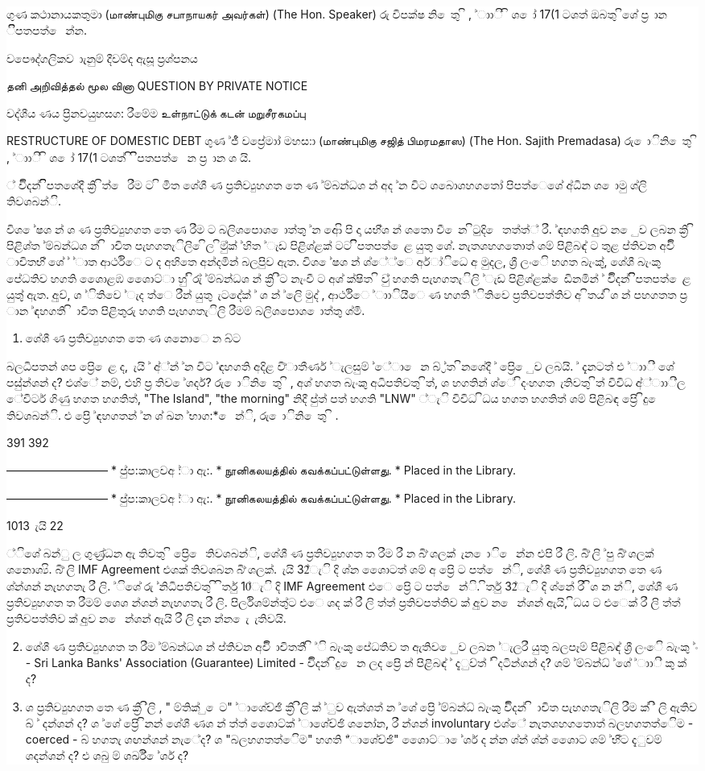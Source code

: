 ගුණ කථානායකතුමා (மாண்புமிகு சபாநாயகர் அவர்கள்) (The Hon. Speaker) රු විපක්ෂ නි ෙතු ි , ්ාාි්‍ ි ශ ෝ 17(1 ටශත් ඔබතු ිශේ ප්‍ර ාන ිිපතපත් ෙ න්න.

වපෞද්ගලිකව ාැනුම් දීවම්ද ඇසූ ප්‍රශ්පනය

தனி அறிவித்தல் மூல வினா QUESTION BY PRIVATE NOTICE

වද්ශීය ණය ප්‍රිනවයුහසග: රීමේම உள்நாட்டுக் கடன் மறுசீரகமப்பு

RESTRUCTURE OF DOMESTIC DEBT ගුණ ්ජි් වප්‍රේමාා් මහස:ා (மாண்புமிகு சஜித் பிமரமதாஸ) (The Hon. Sajith Premadasa) රු ොිනි ෙතු ි , ්ාාි්‍ ි ශ ෝ 17(1 ටශත් ි ිිපතපත් ෙ න ප්‍ර ාන ශ යි.

්‍ විිදන් ිිපතශේදී ක්‍රි ිත් ෙ රීම ට ි මිත ශේශී ණ ප්‍රතිව්‍යුහගත තෙ ණ ්ම්බන්ධශ න් අද ්‍න විට ශබොශහගතෝ පිපත්ෙශේ අ්‍ධින ශ ොමු ශ්‍ලි තිවශබන්‍ි.

විශ ේෂශ න් ශ ණ ප්‍රතිව්‍යුහගත තෙ ණ රීම ට බලිශපොශ ොත්තු ්‍න ආෙි පි දෘ යභි්‍ශ න් ශතො වී ෙන ිටුදි ෙ තත්ත්්‍ රී. ්ඳහගති අුව න ෙ ුව ලබන ක්‍රි ි පිළිශ්‍ත ්ම්බන්ධශ න් ි ාචිත පැහගතැිලි ෙිල ිමු්‍ක් ්හිත ්‍ැඩ පිළිශ්‍ළක් ටට ිිපතපත් ෙළ යුතු ශේ. නැතශහගතොත් ශම් පිළිබඳ්‍ ට තුළ ප්‍තිවන අවිි ාචිතභි්‍ ශේ ් ්ාත ආර්ථිෙ ට ද අහිතෙ අන්දමින් බලපිුව ඇත. විශ ේෂශ න් ශ්ේ්‍ෙ අර්ා්ිධෙ අ මුදල, ශ්‍රී ලංෙි හගත බැංකු්‍, ශේශී බැංකු පේධතිව හගති ශෙොළඹ ශෙොට්ා හු්‍ ිරු්‍ ්ම්බන්ධශ න් ක්‍රි ි්‍ට නැංවී ට අශ් ක්ෂිත ි වු් හගති පැහගතැිලි ්‍ැඩ පිළිශ්‍ළක් ෙඩිනමින් ්‍ විිදන් ිිපතපත් ෙළ යුතු්‍ ඇත. අුව්‍, ශ ්‍ිතිවෙ ්‍ැද ත්ෙ රීන් යුතු ැටදේ‍ක් ්‍ ශ න් ්ලෙි මුද් , ආර්ථිෙ ්ාාියීෙ ණ හගති ්‍ිතිවෙ ප්‍රතිවපත්තිව අ ිතය්‍ ිශ න් පහගතත ප්‍ර ාන ්ඳහගති ි ාචිත පිළිතුරු හගති පැහගතැිලි රීමම් බලිශපොශ ොත්තු ශ්‍මි.

01. ශේශී ණ ප්‍රතිව්‍යුහගත තෙ ණ ශනොෙ න බ්‍ට

බලධිපතන් ශප ප්‍රෙි ෙළ ද, ැයි ් අ්‍්න් ්‍න විට ්ඳහගති අදිළ වි්ාතීර්ණ ්ැලසුම් ්ේා ෙ න බ්‍ ්‍ර්ත ිනශේදී ්‍ ප්‍රෙි ෙ ුව ලබයි. ්‍ දැනටත් එ ්ාාි්‍ ශේ පසු්‍න්ශන් ද? එශ්ේ නම්, එහි ප්‍ර තිව ේ‍ශර්ද? රු ොිනි ෙතු ි , අශ් හගත බැංකු අධිපතිවතු ිත්, ශ හගතින් ශ්ේ ිදංහගත ැතිවතු ිත් විවිධ අ්‍්ාාි්‍ල ේවිටර් ගිණු හගත හගතිත්, "The Island", "the morning" නිදී පු්‍ත් පත් හගති "LNW" ්‍ැි විවිධ ිධය හගත හගතිත් ශම් පිළිබඳ ප්‍රෙි ිදු ෙ තිවශබන්‍ි. එ ප්‍රෙි ්ඳහගතන් ්‍න ශ් ඛන ්භාග:* ෙ න්‍ි, රු ොිනි ෙතු ි .

391 392

————————— * පු්ප:කාලවඅ :්ා ඇ:. * நூனிகலயத்தில் கவக்கப்பட்டுள்ளது. * Placed in the Library.

————————— * පු්ප:කාලවඅ :්ා ඇ:. * நூனிகலயத்தில் கவக்கப்பட்டுள்ளது. * Placed in the Library.

1013 ැයි 22

්‍ිශේ බන්ු ල ගුණ්‍ර්ධන ඇ තිවතු ි ප්‍රෙි ෙ තිවශබන්‍ි, ශේශී ණ ප්‍රතිව්‍යුහගත ත රීම රී න බි් ශලක් ැන ොි ෙ න්න එපි රී ලි. බි් ලි ්‍පු බි් ශලක් ශනොශ්‍යි. බි් ලි IMF Agreement එශක් තිවශබන බි් ශලක්. ැයි 32්‍ැි දි ශ්‍න ශෙොටත් ශම් අ ප්‍රෙි ට පත් ෙ න්‍ි, ශේශී ණ ප්‍රතිව්‍යුහගත තෙ ණ ශ්‍න්ශන් නැහගතැ රී ලි. ්‍ිශේ රු ්‍නිධිපතිවතු ි ිර්තු 10්‍ැි දි IMF Agreement එෙ ප්‍රෙි ට පත් ෙ න්‍ි. ිර්තු 32්‍ැි දි ශ්‍නේ රී ිශ න න්‍ි, ශේශී ණ ප්‍රතිව්‍යුහගත ත රීමම් ශෙශ න්ශන් නැහගතැ රී ලි. පිර්ලිශම්න්තු්‍ට එෙ ශද ක් රී ලි ත්‍ත් ප්‍රතිවපත්තිව ක් අුව න ෙ න්ශන් ඇයි, ිධය ට එෙක් රී ලි ත්‍ත් ප්‍රතිවපත්තිව ක් අුව න ෙ න්ශන් ඇයි රී ලි දැන න්න ෙැ ැතිවයි.

02. ශේශී ණ ප්‍රතිව්‍යුහගත ත රීම ්ම්බන්ධශ න් ප්‍තිවන අවිි ාචිතති්‍ ි ්ි බැංකු පේධතිව ත ඇතිව ෙ ුව ලබන ්ැලරී යුතු බලපෑම් පිළිබඳ්‍ ශ්‍රී ලංෙි බැංකු ්ං - Sri Lanka Banks' Association (Guarantee) Limited - විිදන් ිදු ෙ න ලද ප්‍රෙි න් පිළිබඳ්‍ ්‍ දැුව්‍ත් ්‍ ිදටින්ශන් ද? ශම් ්ම්බන්ධ්‍ ්‍ශේ ්ාාි්‍ කු ක් ද?

03. ශ ප්‍රතිව්‍යුහගත තෙ ණ ක්‍රි ි්‍ලි , " ම්තික් ු ෙට" ්ාශේච්ඡි ක්‍රි ි්‍ලි ක් ්‍ුව ඇත්ශත් න ්‍ශේ ප්‍රෙි ්ම්බන්ධ්‍ බැංකු විිදන් ි ාචිත පැහගතැිලි රීම ක් ි් ලි ඇතිව බ්‍ ්‍ දන්ශන් ද? ශ ්‍ශේ ප්‍රෙි ිනන් ශේශී ණශ න් ත්‍ත් ශෙොට්ක් ්ාශේච්ඡි ශනෝ‍න, රී න්ශන් involuntary එශ්ේ නැතශහගතොත් බලහගතත්ෙිම - coerced - බ්‍ හගතැ ශඟන්ශන් නැේද? ශ "බලහගතත්ෙිම" හගති "්ාශේච්ඡි" ශෙොට්ා ේ‍ශර් ද න්න ශ්‍න් ශ්‍න් ශෙොට ශම් ්භි්‍ට දැුවම් ශදන්ශන් ද? එ ශබු ම් ශර්ඛි්‍ ේ‍ශර් ද?
